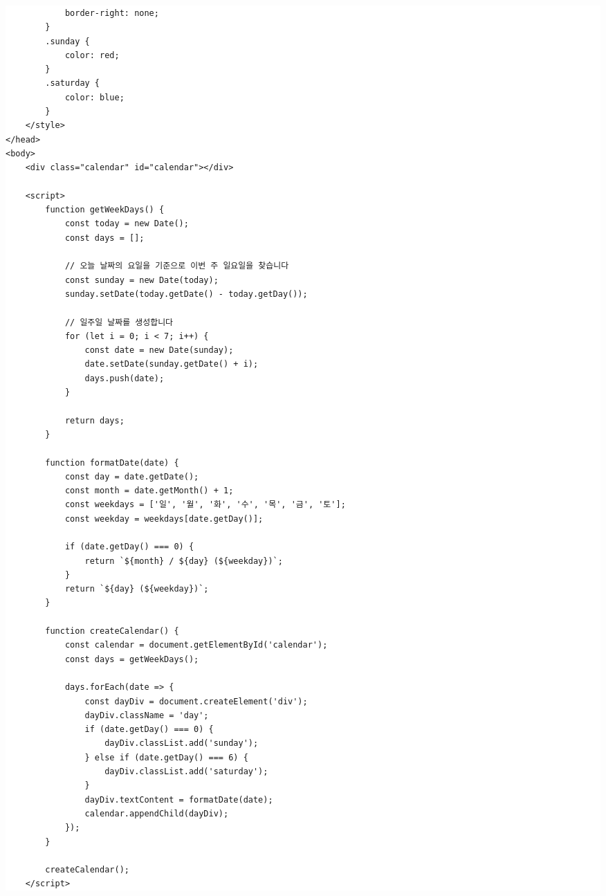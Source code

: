 ```
            border-right: none;
        }
        .sunday {
            color: red;
        }
        .saturday {
            color: blue;
        }
    </style>
</head>
<body>
    <div class="calendar" id="calendar"></div>

    <script>
        function getWeekDays() {
            const today = new Date();
            const days = [];
            
            // 오늘 날짜의 요일을 기준으로 이번 주 일요일을 찾습니다
            const sunday = new Date(today);
            sunday.setDate(today.getDate() - today.getDay());
            
            // 일주일 날짜를 생성합니다
            for (let i = 0; i < 7; i++) {
                const date = new Date(sunday);
                date.setDate(sunday.getDate() + i);
                days.push(date);
            }
            
            return days;
        }

        function formatDate(date) {
            const day = date.getDate();
            const month = date.getMonth() + 1;
            const weekdays = ['일', '월', '화', '수', '목', '금', '토'];
            const weekday = weekdays[date.getDay()];
            
            if (date.getDay() === 0) {
                return `${month} / ${day} (${weekday})`;
            }
            return `${day} (${weekday})`;
        }

        function createCalendar() {
            const calendar = document.getElementById('calendar');
            const days = getWeekDays();
            
            days.forEach(date => {
                const dayDiv = document.createElement('div');
                dayDiv.className = 'day';
                if (date.getDay() === 0) {
                    dayDiv.classList.add('sunday');
                } else if (date.getDay() === 6) {
                    dayDiv.classList.add('saturday');
                }
                dayDiv.textContent = formatDate(date);
                calendar.appendChild(dayDiv);
            });
        }

        createCalendar();
    </script>
```